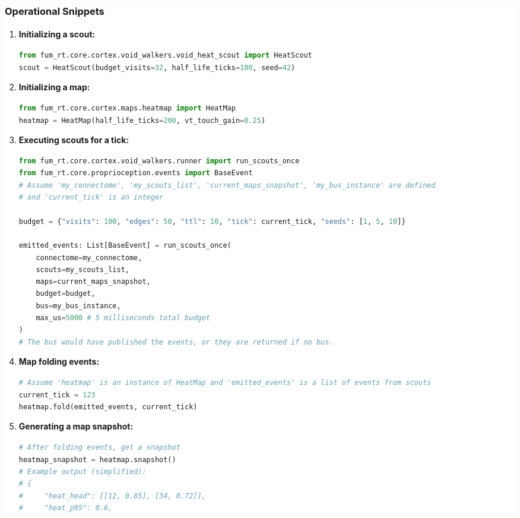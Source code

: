 ### Operational Snippets

1.  **Initializing a scout:**
    ```python
    from fum_rt.core.cortex.void_walkers.void_heat_scout import HeatScout
    scout = HeatScout(budget_visits=32, half_life_ticks=100, seed=42)
    ```

2.  **Initializing a map:**
    ```python
    from fum_rt.core.cortex.maps.heatmap import HeatMap
    heatmap = HeatMap(half_life_ticks=200, vt_touch_gain=0.25)
    ```

3.  **Executing scouts for a tick:**
    ```python
    from fum_rt.core.cortex.void_walkers.runner import run_scouts_once
    from fum_rt.core.proprioception.events import BaseEvent
    # Assume 'my_connectome', 'my_scouts_list', 'current_maps_snapshot', 'my_bus_instance' are defined
    # and 'current_tick' is an integer
    
    budget = {"visits": 100, "edges": 50, "ttl": 10, "tick": current_tick, "seeds": [1, 5, 10]}
    
    emitted_events: List[BaseEvent] = run_scouts_once(
        connectome=my_connectome,
        scouts=my_scouts_list,
        maps=current_maps_snapshot,
        budget=budget,
        bus=my_bus_instance,
        max_us=5000 # 5 milliseconds total budget
    )
    # The bus would have published the events, or they are returned if no bus.
    ```

4.  **Map folding events:**
    ```python
    # Assume 'heatmap' is an instance of HeatMap and 'emitted_events' is a list of events from scouts
    current_tick = 123
    heatmap.fold(emitted_events, current_tick)
    ```

5.  **Generating a map snapshot:**
    ```python
    # After folding events, get a snapshot
    heatmap_snapshot = heatmap.snapshot()
    # Example output (simplified):
    # {
    #     "heat_head": [[12, 0.85], [34, 0.72]],
    #     "heat_p95": 0.6,